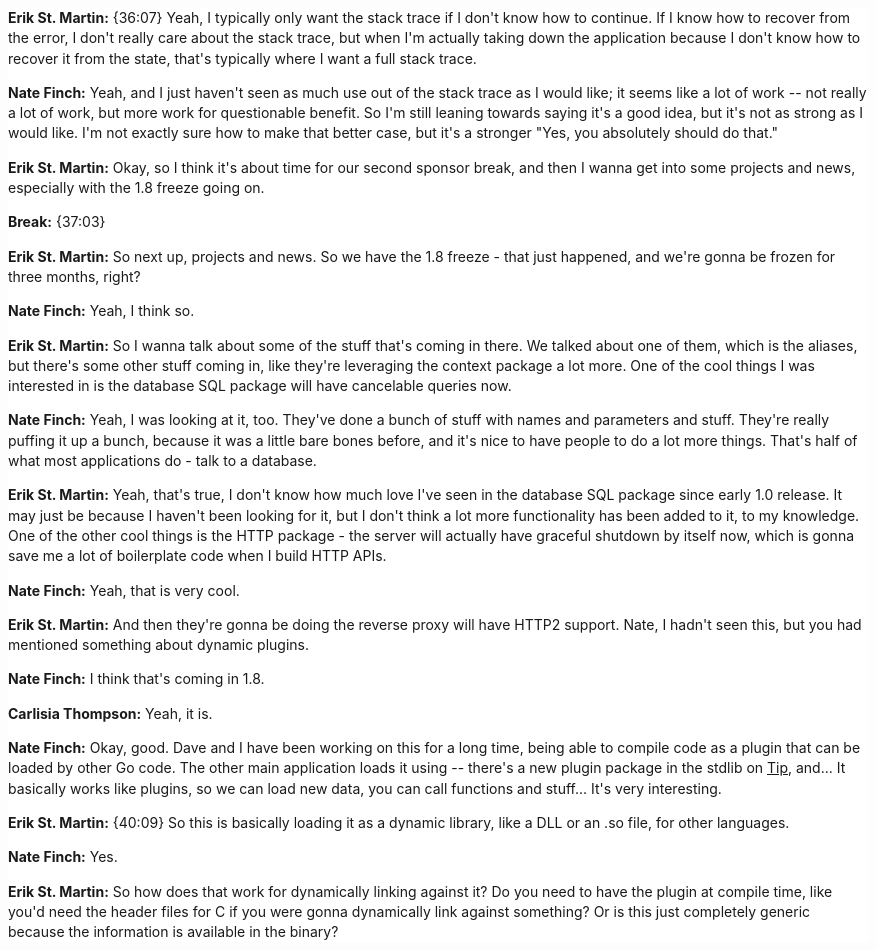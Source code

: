 **Erik St. Martin:** \{36:07\} Yeah, I typically only want the stack trace if I don't know how to continue. If I know how to recover from the error, I don't really care about the stack trace, but when I'm actually taking down the application because I don't know how to recover it from the state, that's typically where I want a full stack trace.

**Nate Finch:** Yeah, and I just haven't seen as much use out of the stack trace as I would like; it seems like a lot of work -- not really a lot of work, but more work for questionable benefit. So I'm still leaning towards saying it's a good idea, but it's not as strong as I would like. I'm not exactly sure how to make that better case, but it's a stronger "Yes, you absolutely should do that."

**Erik St. Martin:** Okay, so I think it's about time for our second sponsor break, and then I wanna get into some projects and news, especially with the 1.8 freeze going on.

**Break:** \{37:03\}

**Erik St. Martin:** So next up, projects and news. So we have the 1.8 freeze - that just happened, and we're gonna be frozen for three months, right?

**Nate Finch:** Yeah, I think so.

**Erik St. Martin:** So I wanna talk about some of the stuff that's coming in there. We talked about one of them, which is the aliases, but there's some other stuff coming in, like they're leveraging the context package a lot more. One of the cool things I was interested in is the database SQL package will have cancelable queries now.

**Nate Finch:** Yeah, I was looking at it, too. They've done a bunch of stuff with names and parameters and stuff. They're really puffing it up a bunch, because it was a little bare bones before, and it's nice to have people to do a lot more things. That's half of what most applications do - talk to a database.

**Erik St. Martin:** Yeah, that's true, I don't know how much love I've seen in the database SQL package since early 1.0 release. It may just be because I haven't been looking for it, but I don't think a lot more functionality has been added to it, to my knowledge. One of the other cool things is the HTTP package - the server will actually have graceful shutdown by itself now, which is gonna save me a lot of boilerplate code when I build HTTP APIs.

**Nate Finch:** Yeah, that is very cool.

**Erik St. Martin:** And then they're gonna be doing the reverse proxy will have HTTP2 support. Nate, I hadn't seen this, but you had mentioned something about dynamic plugins.

**Nate Finch:** I think that's coming in 1.8.

**Carlisia Thompson:** Yeah, it is.

**Nate Finch:** Okay, good. Dave and I have been working on this for a long time, being able to compile code as a plugin that can be loaded by other Go code. The other main application loads it using -- there's a new plugin package in the stdlib on [Tip](https://tip.golang.org/), and... It basically works like plugins, so we can load new data, you can call functions and stuff... It's very interesting.

**Erik St. Martin:** \{40:09\} So this is basically loading it as a dynamic library, like a DLL or an .so file, for other languages.

**Nate Finch:** Yes.

**Erik St. Martin:** So how does that work for dynamically linking against it? Do you need to have the plugin at compile time, like you'd need the header files for C if you were gonna dynamically link against something? Or is this just completely generic because the information is available in the binary?
